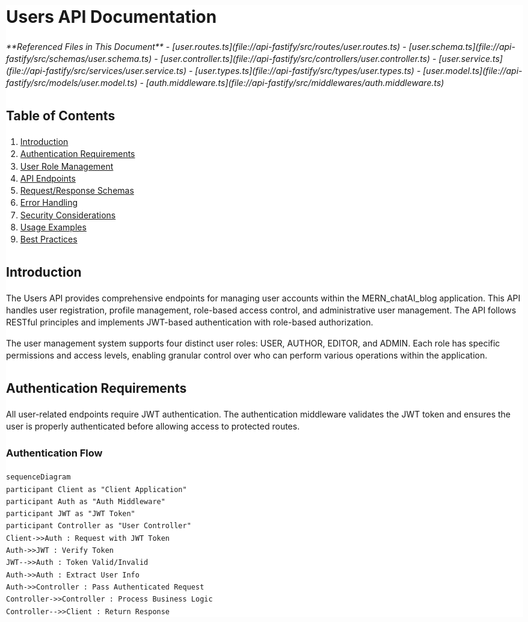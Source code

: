 # Users API Documentation

<cite>
**Referenced Files in This Document**
- [user.routes.ts](file://api-fastify/src/routes/user.routes.ts)
- [user.schema.ts](file://api-fastify/src/schemas/user.schema.ts)
- [user.controller.ts](file://api-fastify/src/controllers/user.controller.ts)
- [user.service.ts](file://api-fastify/src/services/user.service.ts)
- [user.types.ts](file://api-fastify/src/types/user.types.ts)
- [user.model.ts](file://api-fastify/src/models/user.model.ts)
- [auth.middleware.ts](file://api-fastify/src/middlewares/auth.middleware.ts)
</cite>

## Table of Contents
1. [Introduction](#introduction)
2. [Authentication Requirements](#authentication-requirements)
3. [User Role Management](#user-role-management)
4. [API Endpoints](#api-endpoints)
5. [Request/Response Schemas](#requestresponse-schemas)
6. [Error Handling](#error-handling)
7. [Security Considerations](#security-considerations)
8. [Usage Examples](#usage-examples)
9. [Best Practices](#best-practices)

## Introduction

The Users API provides comprehensive endpoints for managing user accounts within the MERN_chatAI_blog application. This API handles user registration, profile management, role-based access control, and administrative user management. The API follows RESTful principles and implements JWT-based authentication with role-based authorization.

The user management system supports four distinct user roles: USER, AUTHOR, EDITOR, and ADMIN. Each role has specific permissions and access levels, enabling granular control over who can perform various operations within the application.

## Authentication Requirements

All user-related endpoints require JWT authentication. The authentication middleware validates the JWT token and ensures the user is properly authenticated before allowing access to protected routes.

### Authentication Flow

```mermaid
sequenceDiagram
participant Client as "Client Application"
participant Auth as "Auth Middleware"
participant JWT as "JWT Token"
participant Controller as "User Controller"
Client->>Auth : Request with JWT Token
Auth->>JWT : Verify Token
JWT-->>Auth : Token Valid/Invalid
Auth->>Auth : Extract User Info
Auth->>Controller : Pass Authenticated Request
Controller->>Controller : Process Business Logic
Controller-->>Client : Return Response
```
